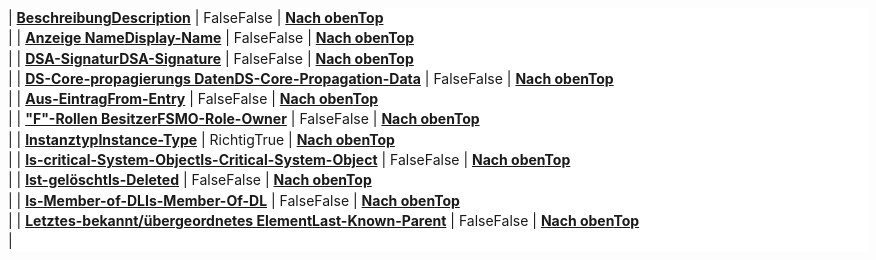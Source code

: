 | [<span data-ttu-id="98076-510">**Beschreibung**</span><span class="sxs-lookup"><span data-stu-id="98076-510">**Description**</span></span>](a-description.md)                                        | <span data-ttu-id="98076-511">False</span><span class="sxs-lookup"><span data-stu-id="98076-511">False</span></span>     | [<span data-ttu-id="98076-512">**Nach oben**</span><span class="sxs-lookup"><span data-stu-id="98076-512">**Top**</span></span>](c-top.md)<br/>                           |
| [<span data-ttu-id="98076-513">**Anzeige Name**</span><span class="sxs-lookup"><span data-stu-id="98076-513">**Display-Name**</span></span>](a-displayname.md)                                       | <span data-ttu-id="98076-514">False</span><span class="sxs-lookup"><span data-stu-id="98076-514">False</span></span>     | [<span data-ttu-id="98076-515">**Nach oben**</span><span class="sxs-lookup"><span data-stu-id="98076-515">**Top**</span></span>](c-top.md)<br/>                           |
| [<span data-ttu-id="98076-516">**DSA-Signatur**</span><span class="sxs-lookup"><span data-stu-id="98076-516">**DSA-Signature**</span></span>](a-dsasignature.md)                                     | <span data-ttu-id="98076-517">False</span><span class="sxs-lookup"><span data-stu-id="98076-517">False</span></span>     | [<span data-ttu-id="98076-518">**Nach oben**</span><span class="sxs-lookup"><span data-stu-id="98076-518">**Top**</span></span>](c-top.md)<br/>                           |
| [<span data-ttu-id="98076-519">**DS-Core-propagierungs Daten**</span><span class="sxs-lookup"><span data-stu-id="98076-519">**DS-Core-Propagation-Data**</span></span>](a-dscorepropagationdata.md)                 | <span data-ttu-id="98076-520">False</span><span class="sxs-lookup"><span data-stu-id="98076-520">False</span></span>     | [<span data-ttu-id="98076-521">**Nach oben**</span><span class="sxs-lookup"><span data-stu-id="98076-521">**Top**</span></span>](c-top.md)<br/>                           |
| [<span data-ttu-id="98076-522">**Aus-Eintrag**</span><span class="sxs-lookup"><span data-stu-id="98076-522">**From-Entry**</span></span>](a-fromentry.md)                                           | <span data-ttu-id="98076-523">False</span><span class="sxs-lookup"><span data-stu-id="98076-523">False</span></span>     | [<span data-ttu-id="98076-524">**Nach oben**</span><span class="sxs-lookup"><span data-stu-id="98076-524">**Top**</span></span>](c-top.md)<br/>                           |
| [<span data-ttu-id="98076-525">**"F"-Rollen Besitzer**</span><span class="sxs-lookup"><span data-stu-id="98076-525">**FSMO-Role-Owner**</span></span>](a-fsmoroleowner.md)                                  | <span data-ttu-id="98076-526">False</span><span class="sxs-lookup"><span data-stu-id="98076-526">False</span></span>     | [<span data-ttu-id="98076-527">**Nach oben**</span><span class="sxs-lookup"><span data-stu-id="98076-527">**Top**</span></span>](c-top.md)<br/>                           |
| [<span data-ttu-id="98076-528">**Instanztyp**</span><span class="sxs-lookup"><span data-stu-id="98076-528">**Instance-Type**</span></span>](a-instancetype.md)                                     | <span data-ttu-id="98076-529">Richtig</span><span class="sxs-lookup"><span data-stu-id="98076-529">True</span></span>      | [<span data-ttu-id="98076-530">**Nach oben**</span><span class="sxs-lookup"><span data-stu-id="98076-530">**Top**</span></span>](c-top.md)<br/>                           |
| [<span data-ttu-id="98076-531">**Is-critical-System-Object**</span><span class="sxs-lookup"><span data-stu-id="98076-531">**Is-Critical-System-Object**</span></span>](a-iscriticalsystemobject.md)               | <span data-ttu-id="98076-532">False</span><span class="sxs-lookup"><span data-stu-id="98076-532">False</span></span>     | [<span data-ttu-id="98076-533">**Nach oben**</span><span class="sxs-lookup"><span data-stu-id="98076-533">**Top**</span></span>](c-top.md)<br/>                           |
| [<span data-ttu-id="98076-534">**Ist-gelöscht**</span><span class="sxs-lookup"><span data-stu-id="98076-534">**Is-Deleted**</span></span>](a-isdeleted.md)                                           | <span data-ttu-id="98076-535">False</span><span class="sxs-lookup"><span data-stu-id="98076-535">False</span></span>     | [<span data-ttu-id="98076-536">**Nach oben**</span><span class="sxs-lookup"><span data-stu-id="98076-536">**Top**</span></span>](c-top.md)<br/>                           |
| [<span data-ttu-id="98076-537">**Is-Member-of-DL**</span><span class="sxs-lookup"><span data-stu-id="98076-537">**Is-Member-Of-DL**</span></span>](a-memberof.md)                                       | <span data-ttu-id="98076-538">False</span><span class="sxs-lookup"><span data-stu-id="98076-538">False</span></span>     | [<span data-ttu-id="98076-539">**Nach oben**</span><span class="sxs-lookup"><span data-stu-id="98076-539">**Top**</span></span>](c-top.md)<br/>                           |
| [<span data-ttu-id="98076-540">**Letztes-bekannt/übergeordnetes Element**</span><span class="sxs-lookup"><span data-stu-id="98076-540">**Last-Known-Parent**</span></span>](a-lastknownparent.md)                              | <span data-ttu-id="98076-541">False</span><span class="sxs-lookup"><span data-stu-id="98076-541">False</span></span>     | [<span data-ttu-id="98076-542">**Nach oben**</span><span class="sxs-lookup"><span data-stu-id="98076-542">**Top**</span></span>](c-top.md)<br/>                           |